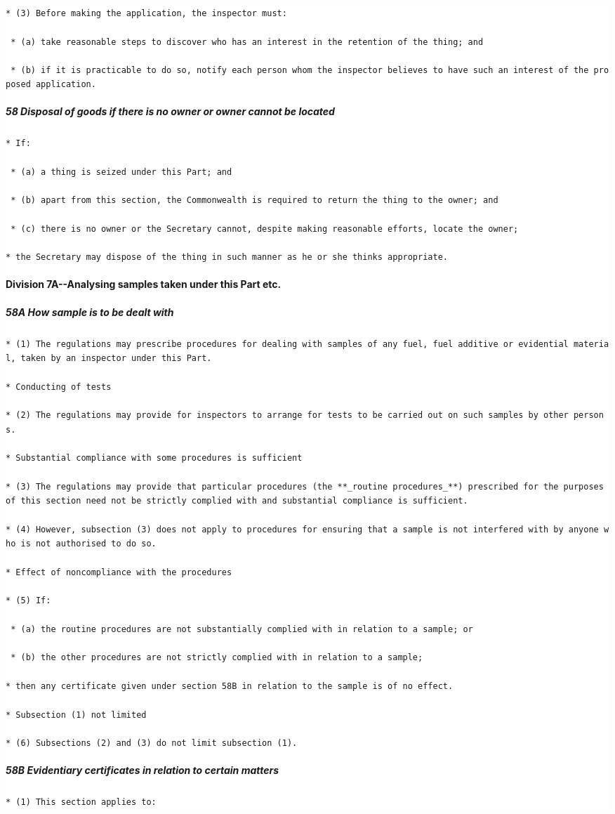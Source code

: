     * (3) Before making the application, the inspector must:

     * (a) take reasonable steps to discover who has an interest in the retention of the thing; and

     * (b) if it is practicable to do so, notify each person whom the inspector believes to have such an interest of the proposed application.

##### 58  Disposal of goods if there is no owner or owner cannot be located

    * If: 

     * (a) a thing is seized under this Part; and

     * (b) apart from this section, the Commonwealth is required to return the thing to the owner; and

     * (c) there is no owner or the Secretary cannot, despite making reasonable efforts, locate the owner;

    * the Secretary may dispose of the thing in such manner as he or she thinks appropriate.

#### Division 7A--Analysing samples taken under this Part etc.

##### 58A  How sample is to be dealt with

    * (1) The regulations may prescribe procedures for dealing with samples of any fuel, fuel additive or evidential material, taken by an inspector under this Part.

    * Conducting of tests

    * (2) The regulations may provide for inspectors to arrange for tests to be carried out on such samples by other persons.

    * Substantial compliance with some procedures is sufficient

    * (3) The regulations may provide that particular procedures (the **_routine procedures_**) prescribed for the purposes of this section need not be strictly complied with and substantial compliance is sufficient.

    * (4) However, subsection (3) does not apply to procedures for ensuring that a sample is not interfered with by anyone who is not authorised to do so.

    * Effect of noncompliance with the procedures

    * (5) If:

     * (a) the routine procedures are not substantially complied with in relation to a sample; or

     * (b) the other procedures are not strictly complied with in relation to a sample;

    * then any certificate given under section 58B in relation to the sample is of no effect.

    * Subsection (1) not limited

    * (6) Subsections (2) and (3) do not limit subsection (1).

##### 58B  Evidentiary certificates in relation to certain matters

    * (1) This section applies to:
